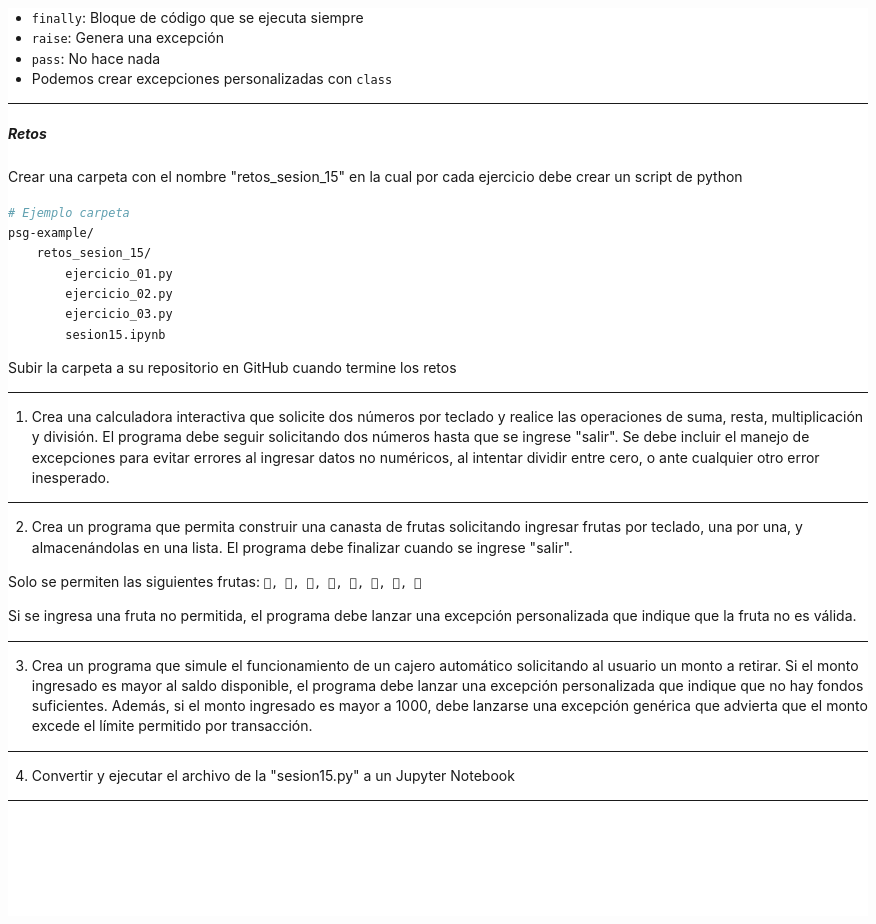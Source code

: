 - `finally`: Bloque de código que se ejecuta siempre
- `raise`: Genera una excepción
- `pass`: No hace nada
- Podemos crear excepciones personalizadas con `class`

---
##### Retos

Crear una carpeta con el nombre "retos_sesion_15" en la cual por cada ejercicio debe crear un script de python

```bash
# Ejemplo carpeta 
psg-example/
    retos_sesion_15/
        ejercicio_01.py
        ejercicio_02.py
        ejercicio_03.py
        sesion15.ipynb
```

Subir la carpeta a su repositorio en GitHub cuando termine los retos

---

1. Crea una calculadora interactiva que solicite dos números por teclado y realice las operaciones de suma, resta, multiplicación y división. El programa debe seguir solicitando dos números hasta que se ingrese "salir". Se debe incluir el manejo de excepciones para evitar errores al ingresar datos no numéricos, al intentar dividir entre cero, o ante cualquier otro error inesperado.

---

2. Crea un programa que permita construir una canasta de frutas solicitando ingresar frutas por teclado, una por una, y almacenándolas en una lista. El programa debe finalizar cuando se ingrese "salir". 

Solo se permiten las siguientes frutas: `🍅, 🍇, 🍈, 🍉, 🍊, 🍌, 🍍, 🍑`

Si se ingresa una fruta no permitida, el programa debe lanzar una excepción personalizada que indique que la fruta no es válida.

---

3. Crea un programa que simule el funcionamiento de un cajero automático solicitando al usuario un monto a retirar. Si el monto ingresado es mayor al saldo disponible, el programa debe lanzar una excepción personalizada que indique que no hay fondos suficientes. Además, si el monto ingresado es mayor a 1000, debe lanzarse una excepción genérica que advierta que el monto excede el límite permitido por transacción.

---

4. Convertir y ejecutar el archivo de la "sesion15.py" a un Jupyter Notebook

---


<br>
<br>
<br>
<br>
<br>
